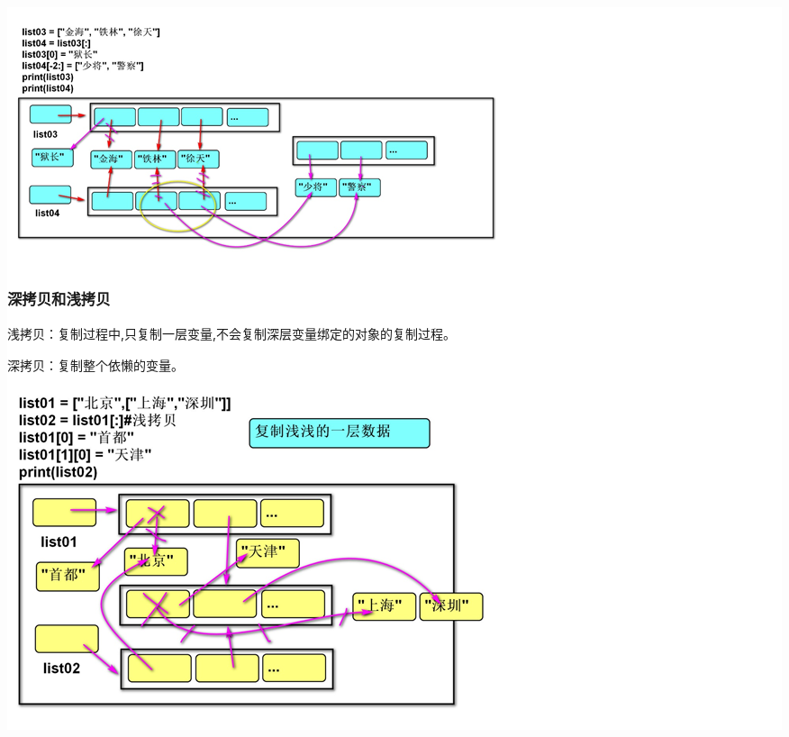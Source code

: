 
![image-20211003235707994](img/python3.6基础语法/image-20211003235707994.png)



### 深拷贝和浅拷贝

浅拷贝：复制过程中,只复制一层变量,不会复制深层变量绑定的对象的复制过程。

深拷贝：复制整个依懒的变量。

![image-20211003235805539](img/python3.6基础语法/image-20211003235805539.png)


